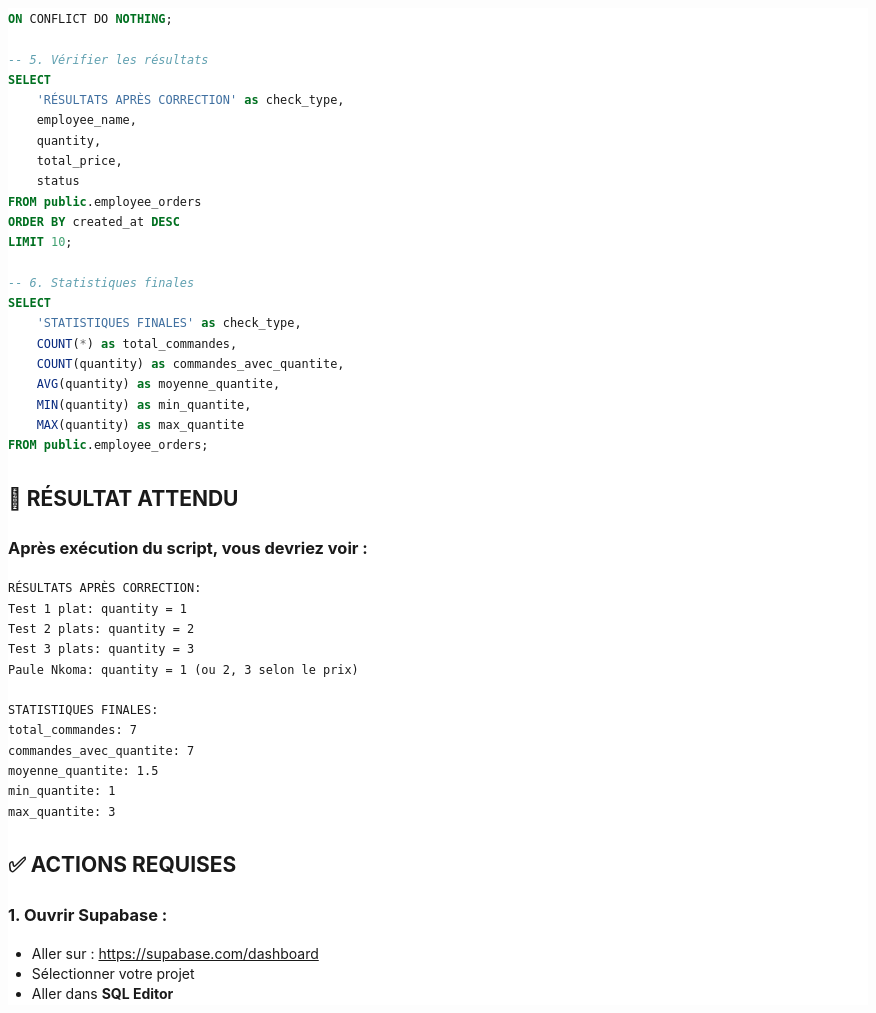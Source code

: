 ```sql
ON CONFLICT DO NOTHING;

-- 5. Vérifier les résultats
SELECT 
    'RÉSULTATS APRÈS CORRECTION' as check_type,
    employee_name,
    quantity,
    total_price,
    status
FROM public.employee_orders
ORDER BY created_at DESC
LIMIT 10;

-- 6. Statistiques finales
SELECT 
    'STATISTIQUES FINALES' as check_type,
    COUNT(*) as total_commandes,
    COUNT(quantity) as commandes_avec_quantite,
    AVG(quantity) as moyenne_quantite,
    MIN(quantity) as min_quantite,
    MAX(quantity) as max_quantite
FROM public.employee_orders;
```

## 🎯 RÉSULTAT ATTENDU

### **Après exécution du script, vous devriez voir :**

```
RÉSULTATS APRÈS CORRECTION:
Test 1 plat: quantity = 1
Test 2 plats: quantity = 2  
Test 3 plats: quantity = 3
Paule Nkoma: quantity = 1 (ou 2, 3 selon le prix)

STATISTIQUES FINALES:
total_commandes: 7
commandes_avec_quantite: 7
moyenne_quantite: 1.5
min_quantite: 1
max_quantite: 3
```

## ✅ ACTIONS REQUISES

### **1. Ouvrir Supabase :**
- Aller sur : https://supabase.com/dashboard
- Sélectionner votre projet
- Aller dans **SQL Editor**

